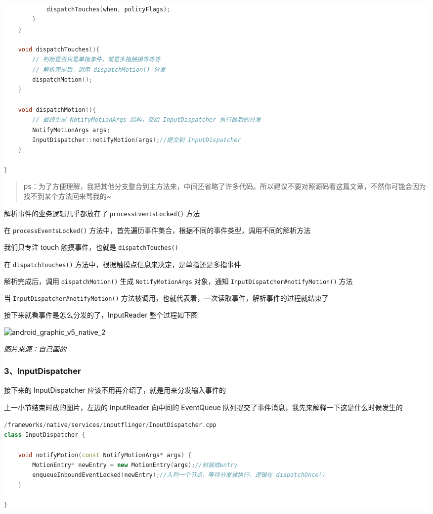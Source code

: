 ```c++
            dispatchTouches(when, policyFlags);
        }
    }

    void dispatchTouches(){
        // 判断是否只是单指事件，或是多指触摸等等等
        // 解析完成后，调用 dispatchMotion() 分发
        dispatchMotion();
    }

    void dispatchMotion(){
        // 最终生成 NotifyMotionArgs 结构，交给 InputDispatcher 执行最后的分发
        NotifyMotionArgs args;
        InputDispatcher::notifyMotion(args);//提交到 InputDispatcher
    }

}
```

> ps：为了方便理解，我把其他分支整合到主方法来，中间还省略了许多代码。所以建议不要对照源码看这篇文章，不然你可能会因为找不到某个方法回来骂我的~

解析事件的业务逻辑几乎都放在了 `processEventsLocked()` 方法

在 `processEventsLocked()` 方法中，首先遍历事件集合，根据不同的事件类型，调用不同的解析方法

我们只专注 touch 触摸事件，也就是 `dispatchTouches()`

在 `dispatchTouches()` 方法中，根据触摸点信息来决定，是单指还是多指事件

解析完成后，调用 `dispatchMotion()` 生成 `NotifyMotionArgs` 对象，通知 `InputDispatcher#notifyMotion()` 方法

当 `InputDispatcher#notifyMotion()` 方法被调用，也就代表着，一次读取事件，解析事件的过程就结束了

接下来就看事件是怎么分发的了，InputReader 整个过程如下图

![android_graphic_v5_native_2](/Users/bob/Desktop/Bob/workspace/androidstudio/Blackboard/Blog/src/main/java/com/android/blog/android/graphics/imgs/v5/android_graphic_v5_native_2.png)

*图片来源：自己画的*

### 3、InputDispatcher

接下来的 InputDispatcher 应该不用再介绍了，就是用来分发输入事件的

上一小节结束时放的图片，左边的 InputReader 向中间的 EventQueue 队列提交了事件消息，我先来解释一下这是什么时候发生的

```c++
/frameworks/native/services/inputflinger/InputDispatcher.cpp
class InputDispatcher {

    void notifyMotion(const NotifyMotionArgs* args) {
        MotionEntry* newEntry = new MotionEntry(args);//封装成entry
        enqueueInboundEventLocked(newEntry);//入列一个节点，等待分发被执行，逻辑在 dispatchOnce()
    }

}
```
